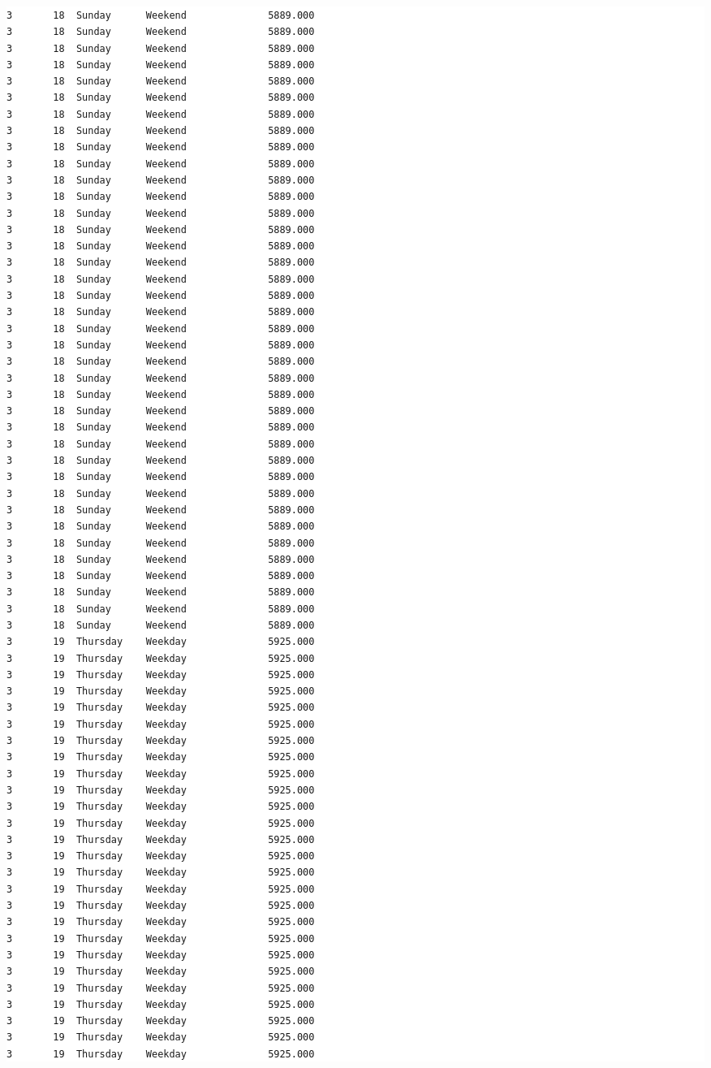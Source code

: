     3       18  Sunday      Weekend              5889.000
    3       18  Sunday      Weekend              5889.000
    3       18  Sunday      Weekend              5889.000
    3       18  Sunday      Weekend              5889.000
    3       18  Sunday      Weekend              5889.000
    3       18  Sunday      Weekend              5889.000
    3       18  Sunday      Weekend              5889.000
    3       18  Sunday      Weekend              5889.000
    3       18  Sunday      Weekend              5889.000
    3       18  Sunday      Weekend              5889.000
    3       18  Sunday      Weekend              5889.000
    3       18  Sunday      Weekend              5889.000
    3       18  Sunday      Weekend              5889.000
    3       18  Sunday      Weekend              5889.000
    3       18  Sunday      Weekend              5889.000
    3       18  Sunday      Weekend              5889.000
    3       18  Sunday      Weekend              5889.000
    3       18  Sunday      Weekend              5889.000
    3       18  Sunday      Weekend              5889.000
    3       18  Sunday      Weekend              5889.000
    3       18  Sunday      Weekend              5889.000
    3       18  Sunday      Weekend              5889.000
    3       18  Sunday      Weekend              5889.000
    3       18  Sunday      Weekend              5889.000
    3       18  Sunday      Weekend              5889.000
    3       18  Sunday      Weekend              5889.000
    3       18  Sunday      Weekend              5889.000
    3       18  Sunday      Weekend              5889.000
    3       18  Sunday      Weekend              5889.000
    3       18  Sunday      Weekend              5889.000
    3       18  Sunday      Weekend              5889.000
    3       18  Sunday      Weekend              5889.000
    3       18  Sunday      Weekend              5889.000
    3       18  Sunday      Weekend              5889.000
    3       18  Sunday      Weekend              5889.000
    3       18  Sunday      Weekend              5889.000
    3       18  Sunday      Weekend              5889.000
    3       18  Sunday      Weekend              5889.000
    3       19  Thursday    Weekday              5925.000
    3       19  Thursday    Weekday              5925.000
    3       19  Thursday    Weekday              5925.000
    3       19  Thursday    Weekday              5925.000
    3       19  Thursday    Weekday              5925.000
    3       19  Thursday    Weekday              5925.000
    3       19  Thursday    Weekday              5925.000
    3       19  Thursday    Weekday              5925.000
    3       19  Thursday    Weekday              5925.000
    3       19  Thursday    Weekday              5925.000
    3       19  Thursday    Weekday              5925.000
    3       19  Thursday    Weekday              5925.000
    3       19  Thursday    Weekday              5925.000
    3       19  Thursday    Weekday              5925.000
    3       19  Thursday    Weekday              5925.000
    3       19  Thursday    Weekday              5925.000
    3       19  Thursday    Weekday              5925.000
    3       19  Thursday    Weekday              5925.000
    3       19  Thursday    Weekday              5925.000
    3       19  Thursday    Weekday              5925.000
    3       19  Thursday    Weekday              5925.000
    3       19  Thursday    Weekday              5925.000
    3       19  Thursday    Weekday              5925.000
    3       19  Thursday    Weekday              5925.000
    3       19  Thursday    Weekday              5925.000
    3       19  Thursday    Weekday              5925.000